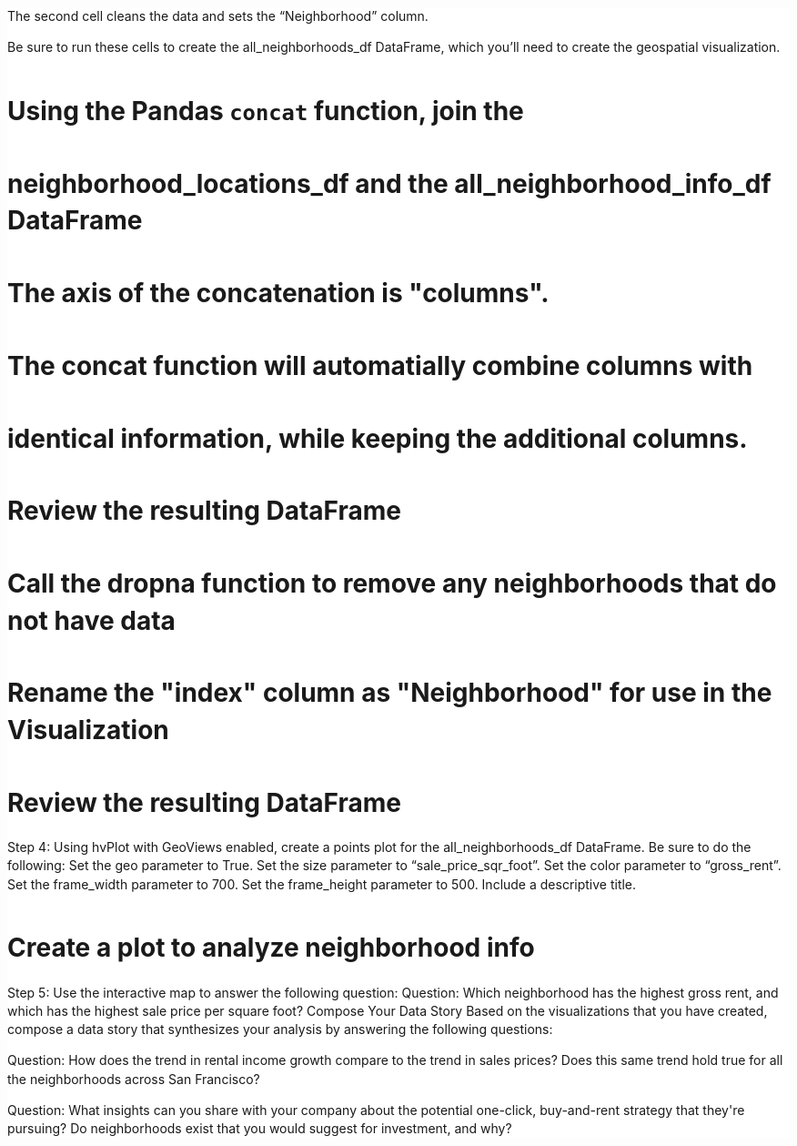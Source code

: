 The second cell cleans the data and sets the “Neighborhood” column.

Be sure to run these cells to create the all_neighborhoods_df DataFrame, which you’ll need to create the geospatial visualization.

# Using the Pandas `concat` function, join the 
# neighborhood_locations_df and the all_neighborhood_info_df DataFrame
# The axis of the concatenation is "columns".
# The concat function will automatially combine columns with
# identical information, while keeping the additional columns.
# Review the resulting DataFrame
# Call the dropna function to remove any neighborhoods that do not have data
# Rename the "index" column as "Neighborhood" for use in the Visualization
# Review the resulting DataFrame
Step 4: Using hvPlot with GeoViews enabled, create a points plot for the all_neighborhoods_df DataFrame. Be sure to do the following:
Set the geo parameter to True.
Set the size parameter to “sale_price_sqr_foot”.
Set the color parameter to “gross_rent”.
Set the frame_width parameter to 700.
Set the frame_height parameter to 500.
Include a descriptive title.
# Create a plot to analyze neighborhood info
Step 5: Use the interactive map to answer the following question:
Question: Which neighborhood has the highest gross rent, and which has the highest sale price per square foot?
Compose Your Data Story
Based on the visualizations that you have created, compose a data story that synthesizes your analysis by answering the following questions:

Question: How does the trend in rental income growth compare to the trend in sales prices? Does this same trend hold true for all the neighborhoods across San Francisco?

Question: What insights can you share with your company about the potential one-click, buy-and-rent strategy that they're pursuing? Do neighborhoods exist that you would suggest for investment, and why?
